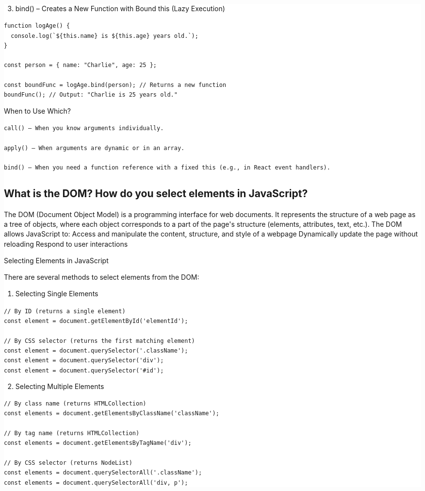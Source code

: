 3. bind() – Creates a New Function with Bound this (Lazy Execution)
```
function logAge() {
  console.log(`${this.name} is ${this.age} years old.`);
}

const person = { name: "Charlie", age: 25 };

const boundFunc = logAge.bind(person); // Returns a new function
boundFunc(); // Output: "Charlie is 25 years old."
```

When to Use Which?

    call() – When you know arguments individually.

    apply() – When arguments are dynamic or in an array.

    bind() – When you need a function reference with a fixed this (e.g., in React event handlers).


## What is the DOM? How do you select elements in JavaScript?
The DOM (Document Object Model) is a programming interface for web documents. It represents the structure of a web page as a tree of objects, where each object corresponds to a part of the page's structure (elements, attributes, text, etc.). The DOM allows JavaScript to:
    Access and manipulate the content, structure, and style of a webpage
    Dynamically update the page without reloading
    Respond to user interactions

Selecting Elements in JavaScript

There are several methods to select elements from the DOM:
1. Selecting Single Elements
```
// By ID (returns a single element)
const element = document.getElementById('elementId');

// By CSS selector (returns the first matching element)
const element = document.querySelector('.className');
const element = document.querySelector('div');
const element = document.querySelector('#id');
```
2. Selecting Multiple Elements
```
// By class name (returns HTMLCollection)
const elements = document.getElementsByClassName('className');

// By tag name (returns HTMLCollection)
const elements = document.getElementsByTagName('div');

// By CSS selector (returns NodeList)
const elements = document.querySelectorAll('.className');
const elements = document.querySelectorAll('div, p');
```
